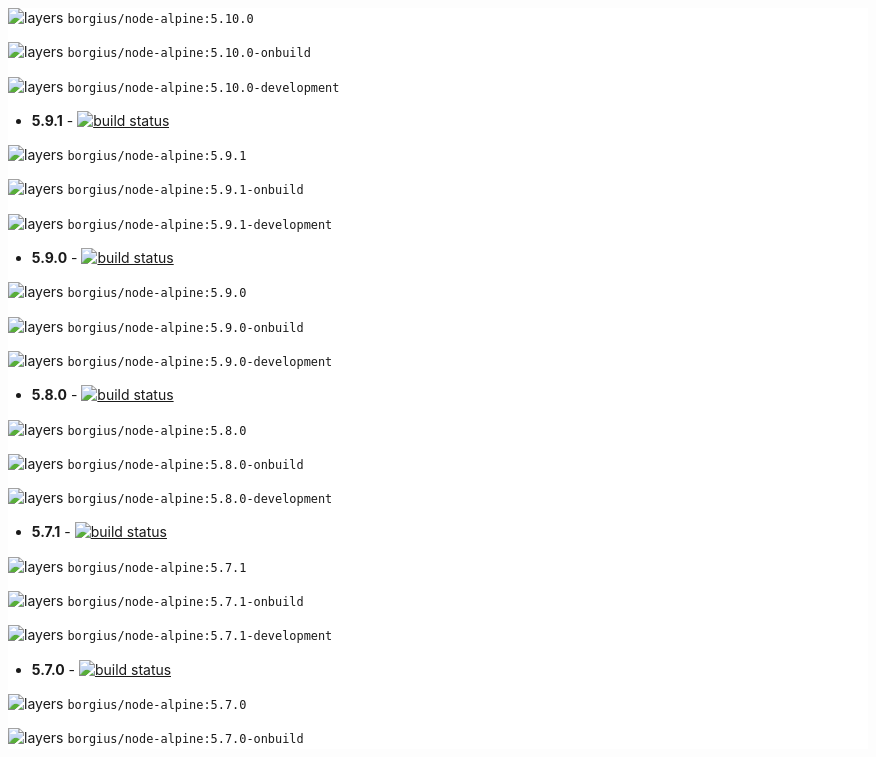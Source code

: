 ![layers](https://images.microbadger.com/badges/image/borgius/node-alpine:5.10.0.svg) `borgius/node-alpine:5.10.0`

![layers](https://images.microbadger.com/badges/image/borgius/node-alpine:5.10.0-onbuild.svg) `borgius/node-alpine:5.10.0-onbuild`

![layers](https://images.microbadger.com/badges/image/borgius/node-alpine:5.10.0-development.svg) `borgius/node-alpine:5.10.0-development`


* **5.9.1** - [![build status](https://travis-ci.org/borgius/node.docker.svg?branch=version%2F5.9.1)](http://travis-ci.org/borgius/node.docker)

![layers](https://images.microbadger.com/badges/image/borgius/node-alpine:5.9.1.svg) `borgius/node-alpine:5.9.1`

![layers](https://images.microbadger.com/badges/image/borgius/node-alpine:5.9.1-onbuild.svg) `borgius/node-alpine:5.9.1-onbuild`

![layers](https://images.microbadger.com/badges/image/borgius/node-alpine:5.9.1-development.svg) `borgius/node-alpine:5.9.1-development`


* **5.9.0** - [![build status](https://travis-ci.org/borgius/node.docker.svg?branch=version%2F5.9.0)](http://travis-ci.org/borgius/node.docker)

![layers](https://images.microbadger.com/badges/image/borgius/node-alpine:5.9.0.svg) `borgius/node-alpine:5.9.0`

![layers](https://images.microbadger.com/badges/image/borgius/node-alpine:5.9.0-onbuild.svg) `borgius/node-alpine:5.9.0-onbuild`

![layers](https://images.microbadger.com/badges/image/borgius/node-alpine:5.9.0-development.svg) `borgius/node-alpine:5.9.0-development`


* **5.8.0** - [![build status](https://travis-ci.org/borgius/node.docker.svg?branch=version%2F5.8.0)](http://travis-ci.org/borgius/node.docker)

![layers](https://images.microbadger.com/badges/image/borgius/node-alpine:5.8.0.svg) `borgius/node-alpine:5.8.0`

![layers](https://images.microbadger.com/badges/image/borgius/node-alpine:5.8.0-onbuild.svg) `borgius/node-alpine:5.8.0-onbuild`

![layers](https://images.microbadger.com/badges/image/borgius/node-alpine:5.8.0-development.svg) `borgius/node-alpine:5.8.0-development`


* **5.7.1** - [![build status](https://travis-ci.org/borgius/node.docker.svg?branch=version%2F5.7.1)](http://travis-ci.org/borgius/node.docker)

![layers](https://images.microbadger.com/badges/image/borgius/node-alpine:5.7.1.svg) `borgius/node-alpine:5.7.1`

![layers](https://images.microbadger.com/badges/image/borgius/node-alpine:5.7.1-onbuild.svg) `borgius/node-alpine:5.7.1-onbuild`

![layers](https://images.microbadger.com/badges/image/borgius/node-alpine:5.7.1-development.svg) `borgius/node-alpine:5.7.1-development`


* **5.7.0** - [![build status](https://travis-ci.org/borgius/node.docker.svg?branch=version%2F5.7.0)](http://travis-ci.org/borgius/node.docker)

![layers](https://images.microbadger.com/badges/image/borgius/node-alpine:5.7.0.svg) `borgius/node-alpine:5.7.0`

![layers](https://images.microbadger.com/badges/image/borgius/node-alpine:5.7.0-onbuild.svg) `borgius/node-alpine:5.7.0-onbuild`
